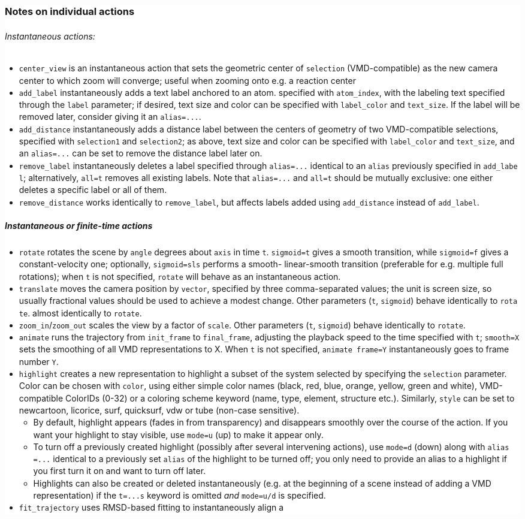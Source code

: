 ### Notes on individual actions

###### Instantaneous actions:

+ `center_view` is an instantaneous action that sets the geometric
center of `selection` (VMD-compatible) as the new camera center to
which zoom will converge; useful when zooming onto e.g. a reaction center
+ `add_label` instantaneously adds a text label anchored to an atom.
specified with `atom_index`, with the labeling text specified through
the `label` parameter; if desired, text size  and color can be
specified with `label_color` and `text_size`. If the label will be removed
later, consider giving it an `alias=...`.
+ `add_distance` instantaneously adds a distance label between
the centers of geometry of two VMD-compatible selections, specified
with `selection1` and `selection2`; as above, text size and color can
be specified with `label_color` and `text_size`, and an `alias=...` can
be set to remove the distance label later on.
+ `remove_label` instantaneously deletes a label specified through
`alias=...` identical to an `alias` previously specified in `add_label`;
alternatively, `all=t` removes all existing labels. Note that `alias=...`
and `all=t` should be mutually exclusive: one either deletes a specific
label or all of them.
+ `remove_distance` works identically to `remove_label`, but affects
labels added using `add_distance` instead of `add_label`.

##### Instantaneous or finite-time actions

+ `rotate` rotates the scene by `angle` degrees about `axis` in time `t`.
`sigmoid=t` gives a smooth transition, while `sigmoid=f` gives a
constant-velocity one; optionally, `sigmoid=sls` performs a smooth-
linear-smooth transition (preferable for e.g. multiple full rotations);
when `t` is not specified, `rotate` will behave as an instantaneous
action.
+ `translate` moves the camera position by `vector`, specified by three
comma-separated values; the unit is screen size, so usually fractional
values should be used to achieve a modest change. Other parameters (`t`,
`sigmoid`) behave identically to `rotate`.
almost identically to `rotate`.
+ `zoom_in`/`zoom_out` scales the view by a factor of `scale`. Other
parameters (`t`, `sigmoid`) behave identically to `rotate`.
+ `animate` runs the trajectory from `init_frame` to `final_frame`,
adjusting the playback speed to the time specified with `t`;
`smooth=X` sets the smoothing of all VMD representations to X. When `t`
is not specified, `animate frame=Y` instantaneously goes to frame
number `Y`.
+ `highlight` creates a new representation to highlight a subset of
the system selected by specifying the `selection` parameter. Color can
be chosen with `color`, using either simple color names (black, red,
blue, orange, yellow, green and white), VMD-compatible ColorIDs (0-32)
or a coloring scheme keyword (name, type, element, structure etc.).
Similarly, `style` can be set to newcartoon, licorice, surf,
quicksurf, vdw or tube (non-case sensitive).
    + By default, highlight appears (fades in from transparency) and
    disappears smoothly over the course of the action. If you want your
    highlight to stay visible, use `mode=u` (up) to make it appear only.
    + To turn off a previously created highlight (possibly after several
    intervening actions), use `mode=d` (down) along with
    `alias=...` identical to a previously set `alias` of the highlight
    to be turned off; you only need to provide an alias to a highlight
    if you first turn it on and want to turn off later.
    + Highlights can also be created or deleted instantaneously (e.g.
    at the beginning of a scene instead of adding a VMD representation)
    if the `t=...s` keyword is omitted *and* `mode=u/d` is specified.
+ `fit_trajectory` uses RMSD-based fitting to instantaneously align a